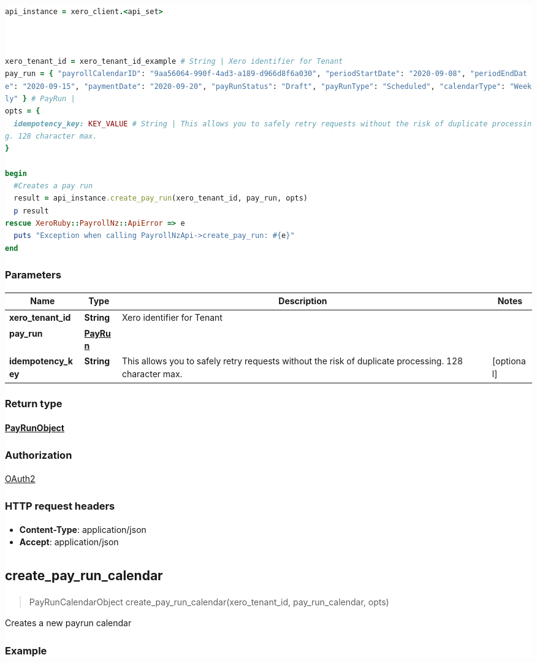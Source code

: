 ```ruby
api_instance = xero_client.<api_set>



xero_tenant_id = xero_tenant_id_example # String | Xero identifier for Tenant
pay_run = { "payrollCalendarID": "9aa56064-990f-4ad3-a189-d966d8f6a030", "periodStartDate": "2020-09-08", "periodEndDate": "2020-09-15", "paymentDate": "2020-09-20", "payRunStatus": "Draft", "payRunType": "Scheduled", "calendarType": "Weekly" } # PayRun | 
opts = {
  idempotency_key: KEY_VALUE # String | This allows you to safely retry requests without the risk of duplicate processing. 128 character max.
}

begin
  #Creates a pay run
  result = api_instance.create_pay_run(xero_tenant_id, pay_run, opts)
  p result
rescue XeroRuby::PayrollNz::ApiError => e
  puts "Exception when calling PayrollNzApi->create_pay_run: #{e}"
end
```

### Parameters


Name | Type | Description  | Notes
------------- | ------------- | ------------- | -------------
 **xero_tenant_id** | **String**| Xero identifier for Tenant | 
 **pay_run** | [**PayRun**](PayRun.md)|  | 
 **idempotency_key** | **String**| This allows you to safely retry requests without the risk of duplicate processing. 128 character max. | [optional] 

### Return type

[**PayRunObject**](PayRunObject.md)

### Authorization

[OAuth2](../README.md#OAuth2)

### HTTP request headers

- **Content-Type**: application/json
- **Accept**: application/json


## create_pay_run_calendar

> PayRunCalendarObject create_pay_run_calendar(xero_tenant_id, pay_run_calendar, opts)

Creates a new payrun calendar

### Example
